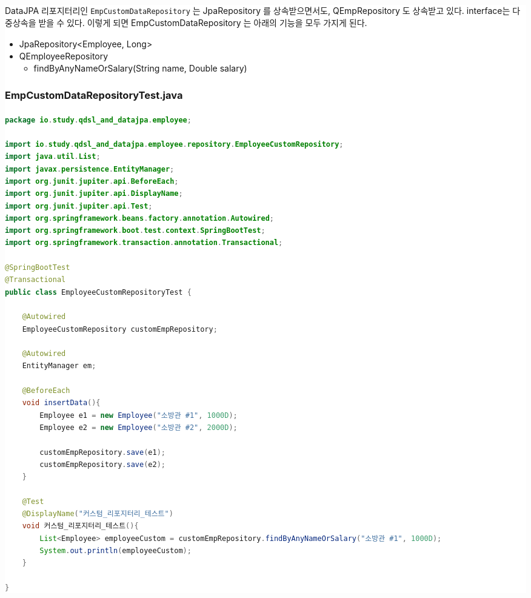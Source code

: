 DataJPA 리포지터리인  `EmpCustomDataRepository` 는 JpaRepository 를 상속받으면서도, QEmpRepository 도 상속받고 있다. interface는 다중상속을 받을 수 있다. 이렇게 되면 EmpCustomDataRepository 는 아래의 기능을 모두 가지게 된다.  

- JpaRepository\<Employee, Long\> 
- QEmployeeRepository
  - findByAnyNameOrSalary(String name, Double salary)



### EmpCustomDataRepositoryTest.java

```java
package io.study.qdsl_and_datajpa.employee;

import io.study.qdsl_and_datajpa.employee.repository.EmployeeCustomRepository;
import java.util.List;
import javax.persistence.EntityManager;
import org.junit.jupiter.api.BeforeEach;
import org.junit.jupiter.api.DisplayName;
import org.junit.jupiter.api.Test;
import org.springframework.beans.factory.annotation.Autowired;
import org.springframework.boot.test.context.SpringBootTest;
import org.springframework.transaction.annotation.Transactional;

@SpringBootTest
@Transactional
public class EmployeeCustomRepositoryTest {

	@Autowired
	EmployeeCustomRepository customEmpRepository;

	@Autowired
	EntityManager em;

	@BeforeEach
	void insertData(){
		Employee e1 = new Employee("소방관 #1", 1000D);
		Employee e2 = new Employee("소방관 #2", 2000D);

		customEmpRepository.save(e1);
		customEmpRepository.save(e2);
	}

	@Test
	@DisplayName("커스텀_리포지터리_테스트")
	void 커스텀_리포지터리_테스트(){
		List<Employee> employeeCustom = customEmpRepository.findByAnyNameOrSalary("소방관 #1", 1000D);
		System.out.println(employeeCustom);
	}

}
```
